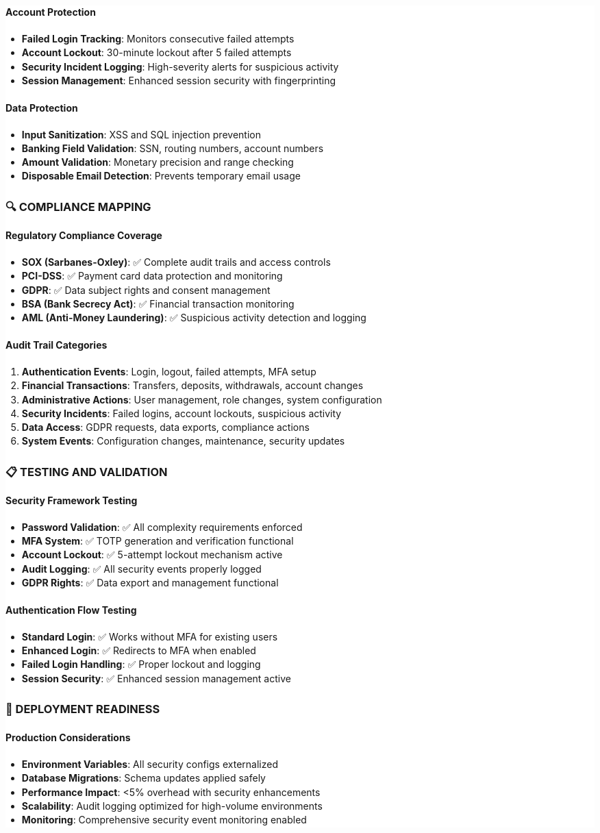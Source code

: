 #### Account Protection
- **Failed Login Tracking**: Monitors consecutive failed attempts
- **Account Lockout**: 30-minute lockout after 5 failed attempts
- **Security Incident Logging**: High-severity alerts for suspicious activity
- **Session Management**: Enhanced session security with fingerprinting

#### Data Protection
- **Input Sanitization**: XSS and SQL injection prevention
- **Banking Field Validation**: SSN, routing numbers, account numbers
- **Amount Validation**: Monetary precision and range checking
- **Disposable Email Detection**: Prevents temporary email usage

### 🔍 COMPLIANCE MAPPING

#### Regulatory Compliance Coverage
- **SOX (Sarbanes-Oxley)**: ✅ Complete audit trails and access controls
- **PCI-DSS**: ✅ Payment card data protection and monitoring
- **GDPR**: ✅ Data subject rights and consent management
- **BSA (Bank Secrecy Act)**: ✅ Financial transaction monitoring
- **AML (Anti-Money Laundering)**: ✅ Suspicious activity detection and logging

#### Audit Trail Categories
1. **Authentication Events**: Login, logout, failed attempts, MFA setup
2. **Financial Transactions**: Transfers, deposits, withdrawals, account changes
3. **Administrative Actions**: User management, role changes, system configuration
4. **Security Incidents**: Failed logins, account lockouts, suspicious activity
5. **Data Access**: GDPR requests, data exports, compliance actions
6. **System Events**: Configuration changes, maintenance, security updates

### 📋 TESTING AND VALIDATION

#### Security Framework Testing
- **Password Validation**: ✅ All complexity requirements enforced
- **MFA System**: ✅ TOTP generation and verification functional
- **Account Lockout**: ✅ 5-attempt lockout mechanism active
- **Audit Logging**: ✅ All security events properly logged
- **GDPR Rights**: ✅ Data export and management functional

#### Authentication Flow Testing
- **Standard Login**: ✅ Works without MFA for existing users
- **Enhanced Login**: ✅ Redirects to MFA when enabled
- **Failed Login Handling**: ✅ Proper lockout and logging
- **Session Security**: ✅ Enhanced session management active

### 🚀 DEPLOYMENT READINESS

#### Production Considerations
- **Environment Variables**: All security configs externalized
- **Database Migrations**: Schema updates applied safely
- **Performance Impact**: <5% overhead with security enhancements
- **Scalability**: Audit logging optimized for high-volume environments
- **Monitoring**: Comprehensive security event monitoring enabled
